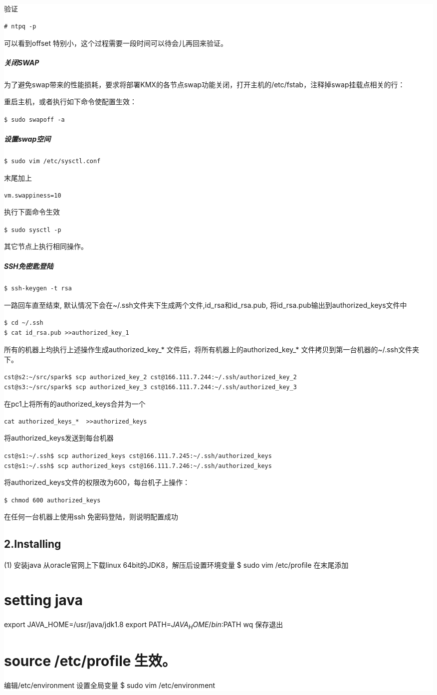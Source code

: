 验证  

	# ntpq -p

可以看到offset 特别小，这个过程需要一段时间可以待会儿再回来验证。

##### 关闭SWAP  
为了避免swap带来的性能损耗，要求将部署KMX的各节点swap功能关闭，打开主机的/etc/fstab，注释掉swap挂载点相关的行：  

重启主机，或者执行如下命令使配置生效：  

	$ sudo swapoff -a  

##### 设置swap空间  

	$ sudo vim /etc/sysctl.conf  

末尾加上  

	vm.swappiness=10

执行下面命令生效  

	$ sudo sysctl -p  

其它节点上执行相同操作。  

##### SSH免密匙登陆  

	$ ssh-keygen -t rsa  

一路回车直至结束, 默认情况下会在~/.ssh文件夹下生成两个文件,id_rsa和id_rsa.pub, 将id_rsa.pub输出到authorized_keys文件中  

	$ cd ~/.ssh  
	$ cat id_rsa.pub >>authorized_key_1  

所有的机器上均执行上述操作生成authorized_key_* 文件后，将所有机器上的authorized_key_* 文件拷贝到第一台机器的~/.ssh文件夹下。  

	cst@s2:~/src/spark$ scp authorized_key_2 cst@166.111.7.244:~/.ssh/authorized_key_2  
	cst@s3:~/src/spark$ scp authorized_key_3 cst@166.111.7.244:~/.ssh/authorized_key_3  

在pc1上将所有的authorized_keys合并为一个  

	cat authorized_keys_*  >>authorized_keys  

将authorized_keys发送到每台机器  

	cst@s1:~/.ssh$ scp authorized_keys cst@166.111.7.245:~/.ssh/authorized_keys  
	cst@s1:~/.ssh$ scp authorized_keys cst@166.111.7.246:~/.ssh/authorized_keys  

将authorized_keys文件的权限改为600，每台机子上操作：  

	$ chmod 600 authorized_keys  

在任何一台机器上使用ssh 免密码登陆，则说明配置成功  

## 2.Installing
(1) 安装java
从oracle官网上下载linux 64bit的JDK8，解压后设置环境变量
$ sudo vim /etc/profile
在末尾添加
# setting java
export JAVA_HOME=/usr/java/jdk1.8
export PATH=$JAVA_HOME/bin:$PATH
wq 保存退出
 # source /etc/profile 生效。
编辑/etc/environment 设置全局变量
$ sudo vim /etc/environment